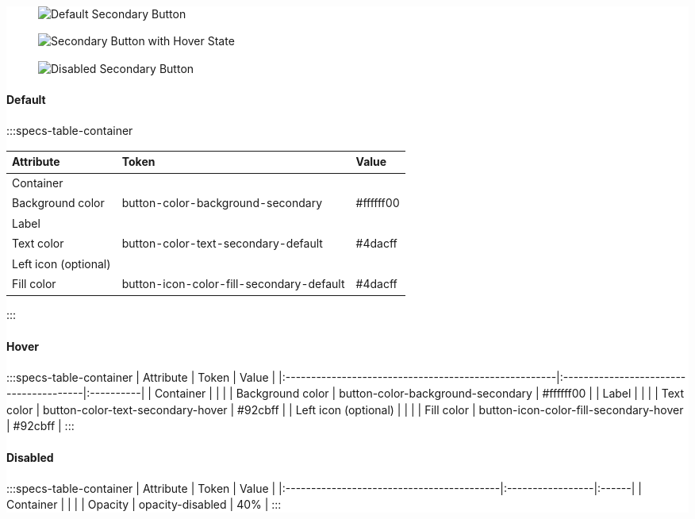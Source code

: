 <div class="spec-container -examples">
    <figure><img loading="lazy" width="139" src="/img/components/button/button-secondary-medium-default.png" alt="Default Secondary Button"/></figure>
    <figure><img loading="lazy" width="139" src="/img/components/button/button-secondary-medium-hover.png" alt="Secondary Button with Hover State"/></figure>
    <figure><img loading="lazy" width="139" src="/img/components/button/button-secondary-medium-disabled.png" alt="Disabled Secondary Button"/></figure>
</div>

#### Default

:::specs-table-container

| Attribute                                            | Token                                    | Value     |
|:-----------------------------------------------------|:-----------------------------------------|:----------|
| <span class="attr-title">Container</span>            |                                          |           |
| Background color                                     | button-color-background-secondary        | #ffffff00 |
| <span class="attr-title">Label</span>                |                                          |           |
| Text color                                           | button-color-text-secondary-default      | #4dacff   |
| <span class="attr-title">Left icon (optional)</span> |                                          |           |
| Fill color                                           | button-icon-color-fill-secondary-default | #4dacff   |

:::

#### Hover

:::specs-table-container
| Attribute                                            | Token                                  | Value     |
|:-----------------------------------------------------|:---------------------------------------|:----------|
| <span class="attr-title">Container</span>            |                                        |           |
| Background color                                     | button-color-background-secondary      | #ffffff00 |
| <span class="attr-title">Label</span>                |                                        |           |
| Text color                                           | button-color-text-secondary-hover      | #92cbff   |
| <span class="attr-title">Left icon (optional)</span> |                                        |           |
| Fill color                                           | button-icon-color-fill-secondary-hover | #92cbff   |
:::

#### Disabled

:::specs-table-container
| Attribute                                 | Token            | Value |
|:------------------------------------------|:-----------------|:------|
| <span class="attr-title">Container</span> |                  |       |
| Opacity                                   | opacity-disabled | 40%   |
:::
